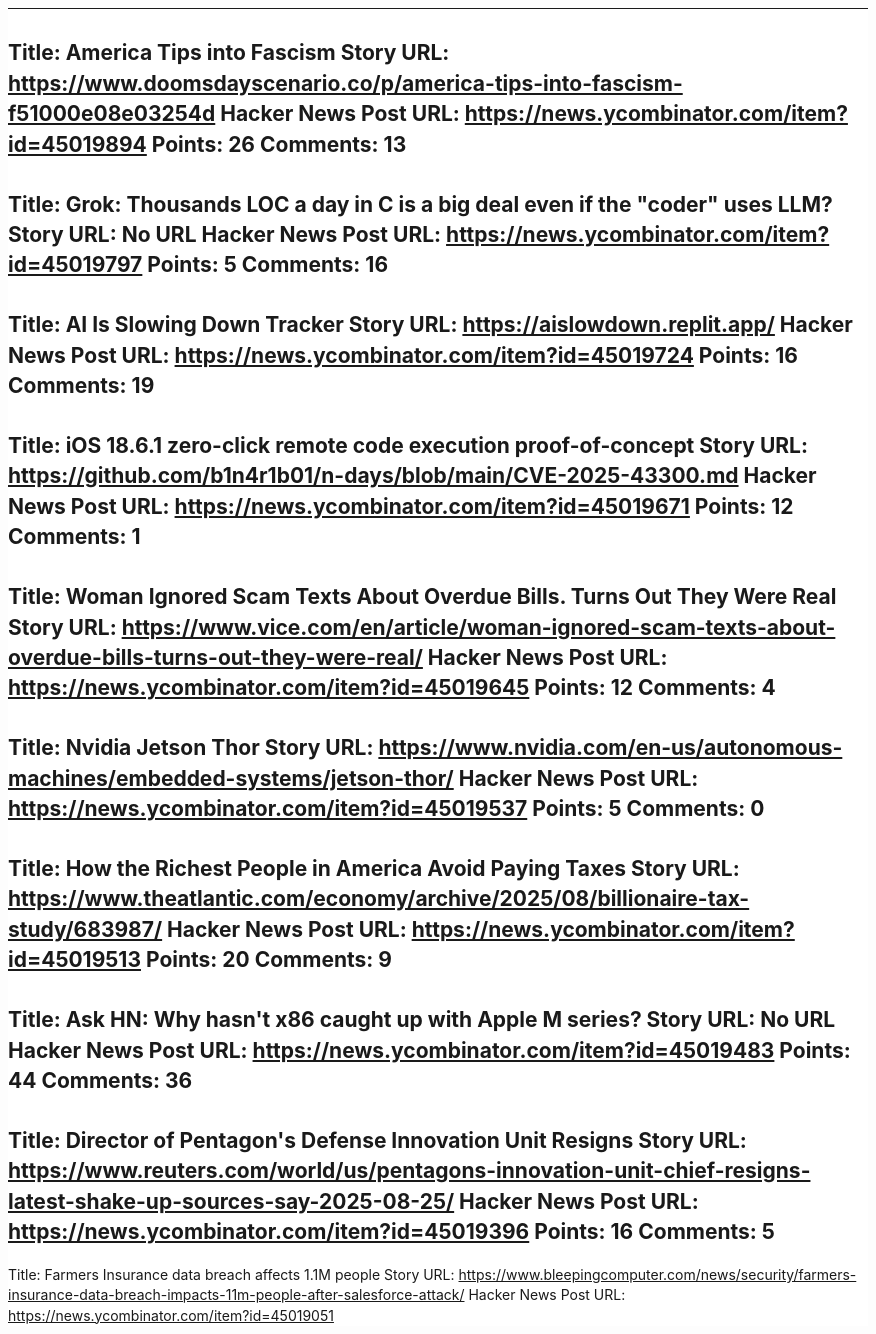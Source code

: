 ----------------------------------------
Title: America Tips into Fascism
Story URL: https://www.doomsdayscenario.co/p/america-tips-into-fascism-f51000e08e03254d
Hacker News Post URL: https://news.ycombinator.com/item?id=45019894
Points: 26
Comments: 13
----------------------------------------
Title: Grok: Thousands LOC a day in C is a big deal even if the "coder" uses LLM?
Story URL: No URL
Hacker News Post URL: https://news.ycombinator.com/item?id=45019797
Points: 5
Comments: 16
----------------------------------------
Title: AI Is Slowing Down Tracker
Story URL: https://aislowdown.replit.app/
Hacker News Post URL: https://news.ycombinator.com/item?id=45019724
Points: 16
Comments: 19
----------------------------------------
Title: iOS 18.6.1 zero-click remote code execution proof-of-concept
Story URL: https://github.com/b1n4r1b01/n-days/blob/main/CVE-2025-43300.md
Hacker News Post URL: https://news.ycombinator.com/item?id=45019671
Points: 12
Comments: 1
----------------------------------------
Title: Woman Ignored Scam Texts About Overdue Bills. Turns Out They Were Real
Story URL: https://www.vice.com/en/article/woman-ignored-scam-texts-about-overdue-bills-turns-out-they-were-real/
Hacker News Post URL: https://news.ycombinator.com/item?id=45019645
Points: 12
Comments: 4
----------------------------------------
Title: Nvidia Jetson Thor
Story URL: https://www.nvidia.com/en-us/autonomous-machines/embedded-systems/jetson-thor/
Hacker News Post URL: https://news.ycombinator.com/item?id=45019537
Points: 5
Comments: 0
----------------------------------------
Title: How the Richest People in America Avoid Paying Taxes
Story URL: https://www.theatlantic.com/economy/archive/2025/08/billionaire-tax-study/683987/
Hacker News Post URL: https://news.ycombinator.com/item?id=45019513
Points: 20
Comments: 9
----------------------------------------
Title: Ask HN: Why hasn't x86 caught up with Apple M series?
Story URL: No URL
Hacker News Post URL: https://news.ycombinator.com/item?id=45019483
Points: 44
Comments: 36
----------------------------------------
Title: Director of Pentagon's Defense Innovation Unit Resigns
Story URL: https://www.reuters.com/world/us/pentagons-innovation-unit-chief-resigns-latest-shake-up-sources-say-2025-08-25/
Hacker News Post URL: https://news.ycombinator.com/item?id=45019396
Points: 16
Comments: 5
----------------------------------------
Title: Farmers Insurance data breach affects 1.1M people
Story URL: https://www.bleepingcomputer.com/news/security/farmers-insurance-data-breach-impacts-11m-people-after-salesforce-attack/
Hacker News Post URL: https://news.ycombinator.com/item?id=45019051